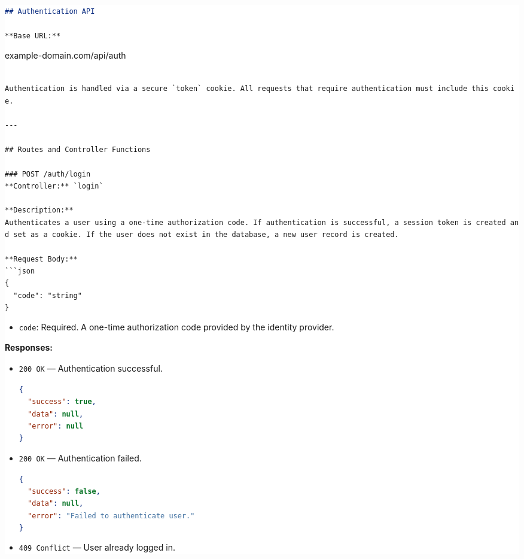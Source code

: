 ```markdown
## Authentication API

**Base URL:**
```

example-domain.com/api/auth

````

Authentication is handled via a secure `token` cookie. All requests that require authentication must include this cookie.

---

## Routes and Controller Functions

### POST /auth/login
**Controller:** `login`

**Description:**
Authenticates a user using a one-time authorization code. If authentication is successful, a session token is created and set as a cookie. If the user does not exist in the database, a new user record is created.

**Request Body:**
```json
{
  "code": "string"
}
````

- `code`: Required. A one-time authorization code provided by the identity provider.

**Responses:**

- `200 OK` — Authentication successful.

  ```json
  {
  	"success": true,
  	"data": null,
  	"error": null
  }
  ```

- `200 OK` — Authentication failed.

  ```json
  {
  	"success": false,
  	"data": null,
  	"error": "Failed to authenticate user."
  }
  ```

- `409 Conflict` — User already logged in.
